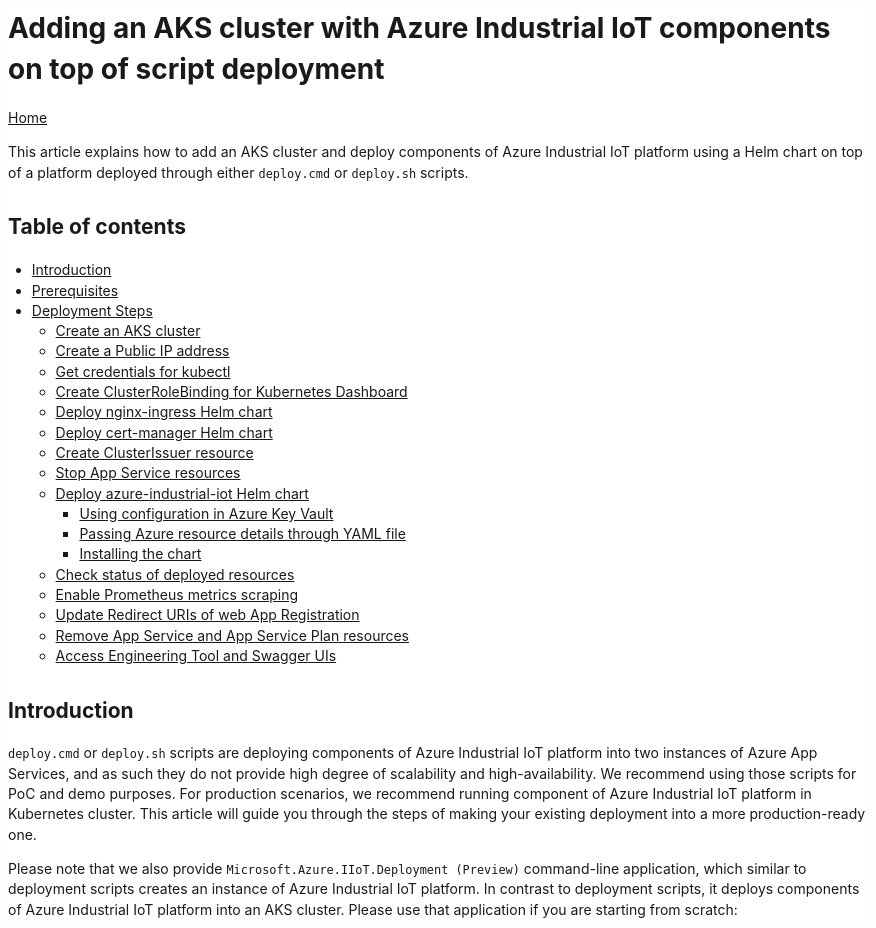 # Adding an AKS cluster with Azure Industrial IoT components on top of script deployment 

[Home](readme.md)

This article explains how to add an AKS cluster and deploy components of Azure Industrial IoT platform using
a Helm chart on top of a platform deployed through either `deploy.cmd` or `deploy.sh` scripts.

## Table of contents 

* [Introduction](#introduction)
* [Prerequisites](#prerequisites)
* [Deployment Steps](#deployment-steps)
  * [Create an AKS cluster](#create-an-aks-cluster)
  * [Create a Public IP address](#create-a-public-ip-address)
  * [Get credentials for kubectl](#get-credentials-for-kubectl)
  * [Create ClusterRoleBinding for Kubernetes Dashboard](#create-clusterrolebinding-for-kubernetes-dashboard)
  * [Deploy nginx-ingress Helm chart](#deploy-nginx-ingress-helm-chart)
  * [Deploy cert-manager Helm chart](#deploy-cert-manager-helm-chart)
  * [Create ClusterIssuer resource](#create-clusterissuer-resource)
  * [Stop App Service resources](#stop-app-service-resources)
  * [Deploy azure-industrial-iot Helm chart](#deploy-azure-industrial-iot-helm-chart)
    * [Using configuration in Azure Key Vault](#using-configuration-in-azure-key-vault)
    * [Passing Azure resource details through YAML file](#passing-azure-resource-details-through-yaml-file)
    * [Installing the chart](#installing-the-chart)
  * [Check status of deployed resources](#check-status-of-deployed-resources)
  * [Enable Prometheus metrics scraping](#enable-prometheus-metrics-scraping)
  * [Update Redirect URIs of web App Registration](#update-redirect-uris-of-web-app-registration)
  * [Remove App Service and App Service Plan resources](#remove-app-service-and-app-service-plan-resources)
  * [Access Engineering Tool and Swagger UIs](#access-engineering-tool-and-swagger-uis)

## Introduction

`deploy.cmd` or `deploy.sh` scripts
are deploying components of Azure Industrial IoT platform into two instances of Azure App Services, and as
such they do not provide high degree of scalability and high-availability. We recommend using those scripts
for PoC and demo purposes. For production scenarios, we recommend running component of Azure Industrial IoT
platform in Kubernetes cluster. This article will guide you through the steps of making your existing
deployment into a more production-ready one.

Please note that we also provide `Microsoft.Azure.IIoT.Deployment (Preview)` command-line application, which
similar to deployment scripts creates an instance of Azure Industrial IoT platform. In contrast to
deployment scripts, it deploys components of Azure Industrial IoT platform into an AKS cluster. Please use
that application if you are starting from scratch:
